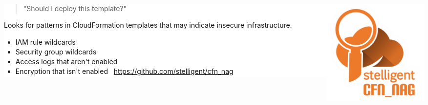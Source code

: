 <img alt="[icon]" src="assets/cfn_nag_logo.png" width="200" align="right">

> "Should I deploy this template?"

Looks for patterns in CloudFormation templates that may indicate insecure infrastructure.
* IAM rule wildcards
* Security group wildcards
* Access logs that aren't enabled
* Encryption that isn't enabled
 
https://github.com/stelligent/cfn_nag
